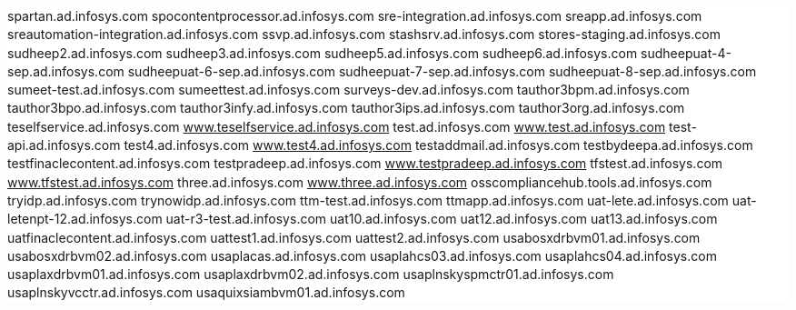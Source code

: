 spartan.ad.infosys.com
spocontentprocessor.ad.infosys.com
sre-integration.ad.infosys.com
sreapp.ad.infosys.com
sreautomation-integration.ad.infosys.com
ssvp.ad.infosys.com
stashsrv.ad.infosys.com
stores-staging.ad.infosys.com
sudheep2.ad.infosys.com
sudheep3.ad.infosys.com
sudheep5.ad.infosys.com
sudheep6.ad.infosys.com
sudheepuat-4-sep.ad.infosys.com
sudheepuat-6-sep.ad.infosys.com
sudheepuat-7-sep.ad.infosys.com
sudheepuat-8-sep.ad.infosys.com
sumeet-test.ad.infosys.com
sumeettest.ad.infosys.com
surveys-dev.ad.infosys.com
tauthor3bpm.ad.infosys.com
tauthor3bpo.ad.infosys.com
tauthor3infy.ad.infosys.com
tauthor3ips.ad.infosys.com
tauthor3org.ad.infosys.com
teselfservice.ad.infosys.com
www.teselfservice.ad.infosys.com
test.ad.infosys.com
www.test.ad.infosys.com
test-api.ad.infosys.com
test4.ad.infosys.com
www.test4.ad.infosys.com
testaddmail.ad.infosys.com
testbydeepa.ad.infosys.com
testfinaclecontent.ad.infosys.com
testpradeep.ad.infosys.com
www.testpradeep.ad.infosys.com
tfstest.ad.infosys.com
www.tfstest.ad.infosys.com
three.ad.infosys.com
www.three.ad.infosys.com
osscompliancehub.tools.ad.infosys.com
tryidp.ad.infosys.com
trynowidp.ad.infosys.com
ttm-test.ad.infosys.com
ttmapp.ad.infosys.com
uat-lete.ad.infosys.com
uat-letenpt-12.ad.infosys.com
uat-r3-test.ad.infosys.com
uat10.ad.infosys.com
uat12.ad.infosys.com
uat13.ad.infosys.com
uatfinaclecontent.ad.infosys.com
uattest1.ad.infosys.com
uattest2.ad.infosys.com
usabosxdrbvm01.ad.infosys.com
usabosxdrbvm02.ad.infosys.com
usaplacas.ad.infosys.com
usaplahcs03.ad.infosys.com
usaplahcs04.ad.infosys.com
usaplaxdrbvm01.ad.infosys.com
usaplaxdrbvm02.ad.infosys.com
usaplnskyspmctr01.ad.infosys.com
usaplnskyvcctr.ad.infosys.com
usaquixsiambvm01.ad.infosys.com